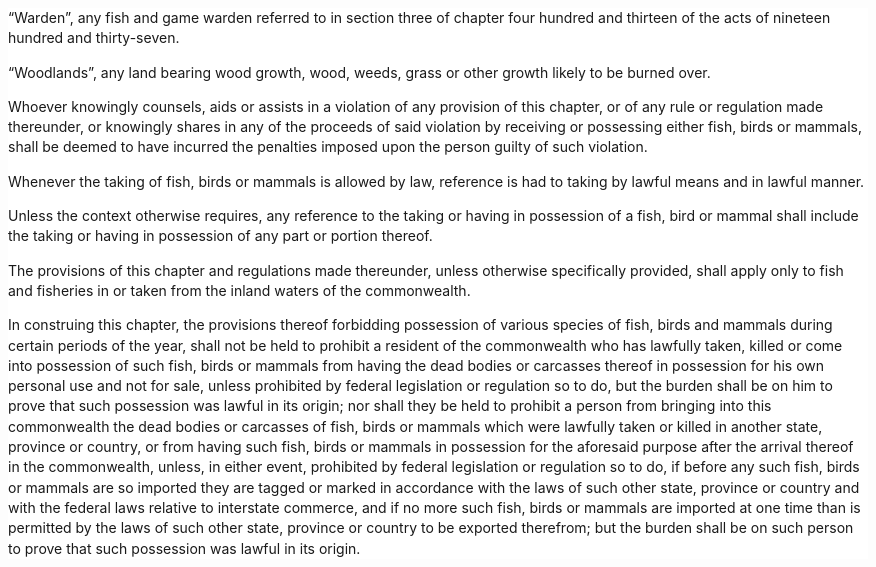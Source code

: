 “Warden”, any fish and game warden referred to in section three of chapter four hundred and thirteen of the acts of nineteen hundred and thirty-seven.

“Woodlands”, any land bearing wood growth, wood, weeds, grass or other growth likely to be burned over.

Whoever knowingly counsels, aids or assists in a violation of any provision of this chapter, or of any rule or regulation made thereunder, or knowingly shares in any of the proceeds of said violation by receiving or possessing either fish, birds or mammals, shall be deemed to have incurred the penalties imposed upon the person guilty of such violation.

Whenever the taking of fish, birds or mammals is allowed by law, reference is had to taking by lawful means and in lawful manner.

Unless the context otherwise requires, any reference to the taking or having in possession of a fish, bird or mammal shall include the taking or having in possession of any part or portion thereof.

The provisions of this chapter and regulations made thereunder, unless otherwise specifically provided, shall apply only to fish and fisheries in or taken from the inland waters of the commonwealth.

In construing this chapter, the provisions thereof forbidding possession of various species of fish, birds and mammals during certain periods of the year, shall not be held to prohibit a resident of the commonwealth who has lawfully taken, killed or come into possession of such fish, birds or mammals from having the dead bodies or carcasses thereof in possession for his own personal use and not for sale, unless prohibited by federal legislation or regulation so to do, but the burden shall be on him to prove that such possession was lawful in its origin; nor shall they be held to prohibit a person from bringing into this commonwealth the dead bodies or carcasses of fish, birds or mammals which were lawfully taken or killed in another state, province or country, or from having such fish, birds or mammals in possession for the aforesaid purpose after the arrival thereof in the commonwealth, unless, in either event, prohibited by federal legislation or regulation so to do, if before any such fish, birds or mammals are so imported they are tagged or marked in accordance with the laws of such other state, province or country and with the federal laws relative to interstate commerce, and if no more such fish, birds or mammals are imported at one time than is permitted by the laws of such other state, province or country to be exported therefrom; but the burden shall be on such person to prove that such possession was lawful in its origin.
